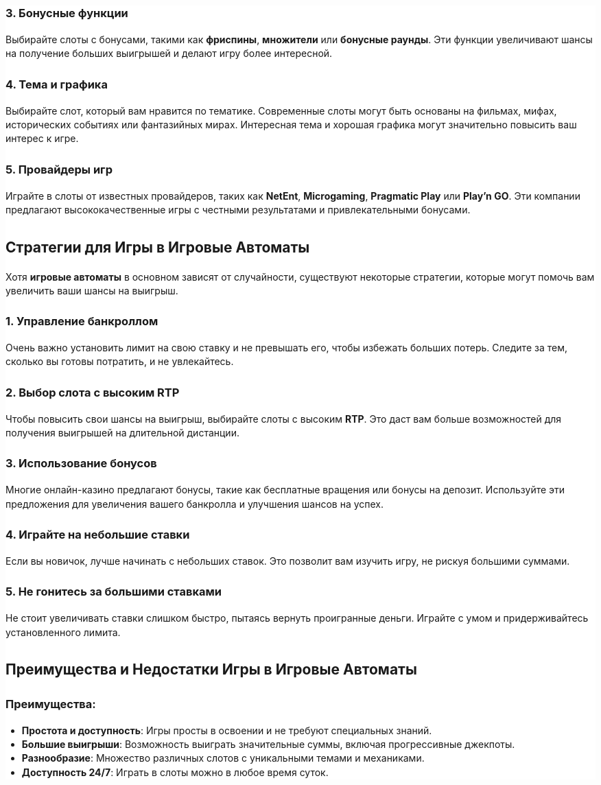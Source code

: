 ### 3. **Бонусные функции**

Выбирайте слоты с бонусами, такими как **фриспины**, **множители** или **бонусные раунды**. Эти функции увеличивают шансы на получение больших выигрышей и делают игру более интересной.

### 4. **Тема и графика**

Выбирайте слот, который вам нравится по тематике. Современные слоты могут быть основаны на фильмах, мифах, исторических событиях или фантазийных мирах. Интересная тема и хорошая графика могут значительно повысить ваш интерес к игре.

### 5. **Провайдеры игр**

Играйте в слоты от известных провайдеров, таких как **NetEnt**, **Microgaming**, **Pragmatic Play** или **Play’n GO**. Эти компании предлагают высококачественные игры с честными результатами и привлекательными бонусами.

## Стратегии для Игры в Игровые Автоматы

Хотя **игровые автоматы** в основном зависят от случайности, существуют некоторые стратегии, которые могут помочь вам увеличить ваши шансы на выигрыш.

### 1. **Управление банкроллом**

Очень важно установить лимит на свою ставку и не превышать его, чтобы избежать больших потерь. Следите за тем, сколько вы готовы потратить, и не увлекайтесь.

### 2. **Выбор слота с высоким RTP**

Чтобы повысить свои шансы на выигрыш, выбирайте слоты с высоким **RTP**. Это даст вам больше возможностей для получения выигрышей на длительной дистанции.

### 3. **Использование бонусов**

Многие онлайн-казино предлагают бонусы, такие как бесплатные вращения или бонусы на депозит. Используйте эти предложения для увеличения вашего банкролла и улучшения шансов на успех.

### 4. **Играйте на небольшие ставки**

Если вы новичок, лучше начинать с небольших ставок. Это позволит вам изучить игру, не рискуя большими суммами.

### 5. **Не гонитесь за большими ставками**

Не стоит увеличивать ставки слишком быстро, пытаясь вернуть проигранные деньги. Играйте с умом и придерживайтесь установленного лимита.

## Преимущества и Недостатки Игры в Игровые Автоматы

### Преимущества:

* **Простота и доступность**: Игры просты в освоении и не требуют специальных знаний.
* **Большие выигрыши**: Возможность выиграть значительные суммы, включая прогрессивные джекпоты.
* **Разнообразие**: Множество различных слотов с уникальными темами и механиками.
* **Доступность 24/7**: Играть в слоты можно в любое время суток.
